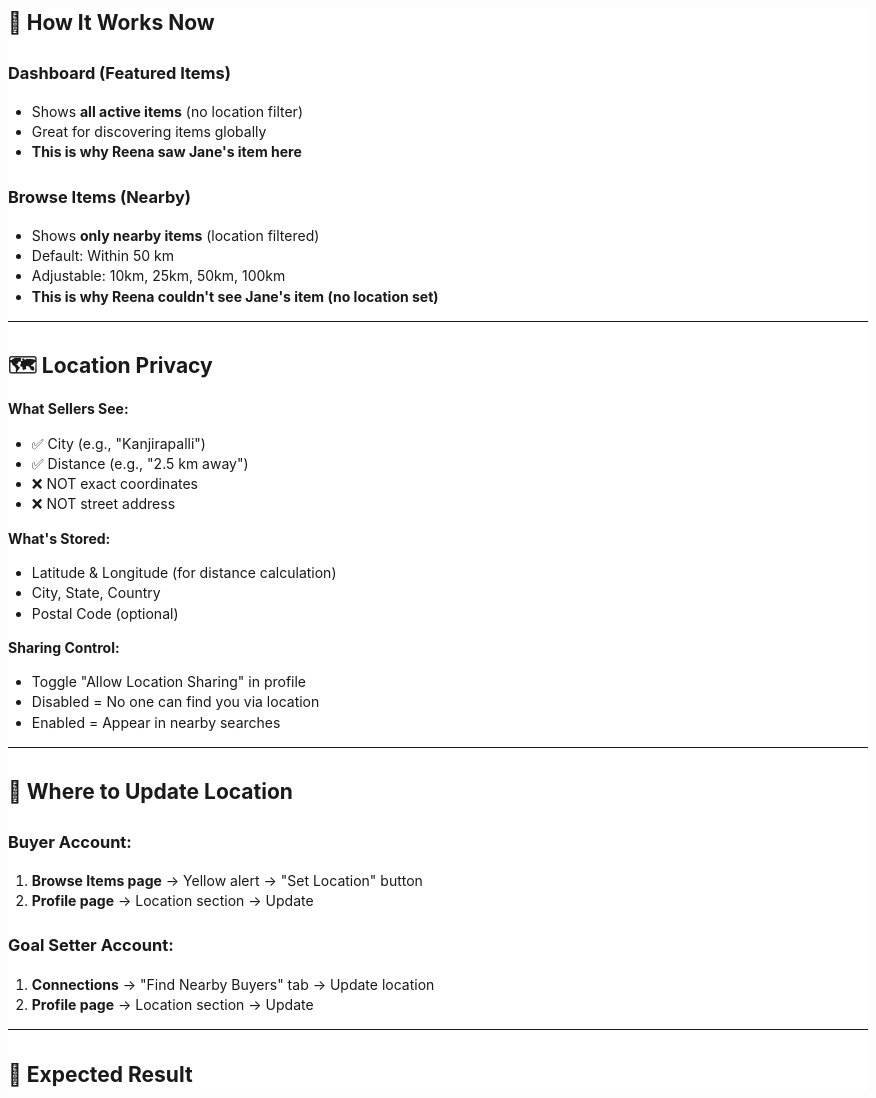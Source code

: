 
## 🎯 **How It Works Now**

### **Dashboard (Featured Items)**
- Shows **all active items** (no location filter)
- Great for discovering items globally
- **This is why Reena saw Jane's item here**

### **Browse Items (Nearby)**
- Shows **only nearby items** (location filtered)
- Default: Within 50 km
- Adjustable: 10km, 25km, 50km, 100km
- **This is why Reena couldn't see Jane's item (no location set)**

---

## 🗺️ **Location Privacy**

**What Sellers See:**
- ✅ City (e.g., "Kanjirapalli")
- ✅ Distance (e.g., "2.5 km away")
- ❌ NOT exact coordinates
- ❌ NOT street address

**What's Stored:**
- Latitude & Longitude (for distance calculation)
- City, State, Country
- Postal Code (optional)

**Sharing Control:**
- Toggle "Allow Location Sharing" in profile
- Disabled = No one can find you via location
- Enabled = Appear in nearby searches

---

## 📱 **Where to Update Location**

### **Buyer Account:**
1. **Browse Items page** → Yellow alert → "Set Location" button
2. **Profile page** → Location section → Update

### **Goal Setter Account:**
1. **Connections** → "Find Nearby Buyers" tab → Update location
2. **Profile page** → Location section → Update

---

## 🎉 **Expected Result**
